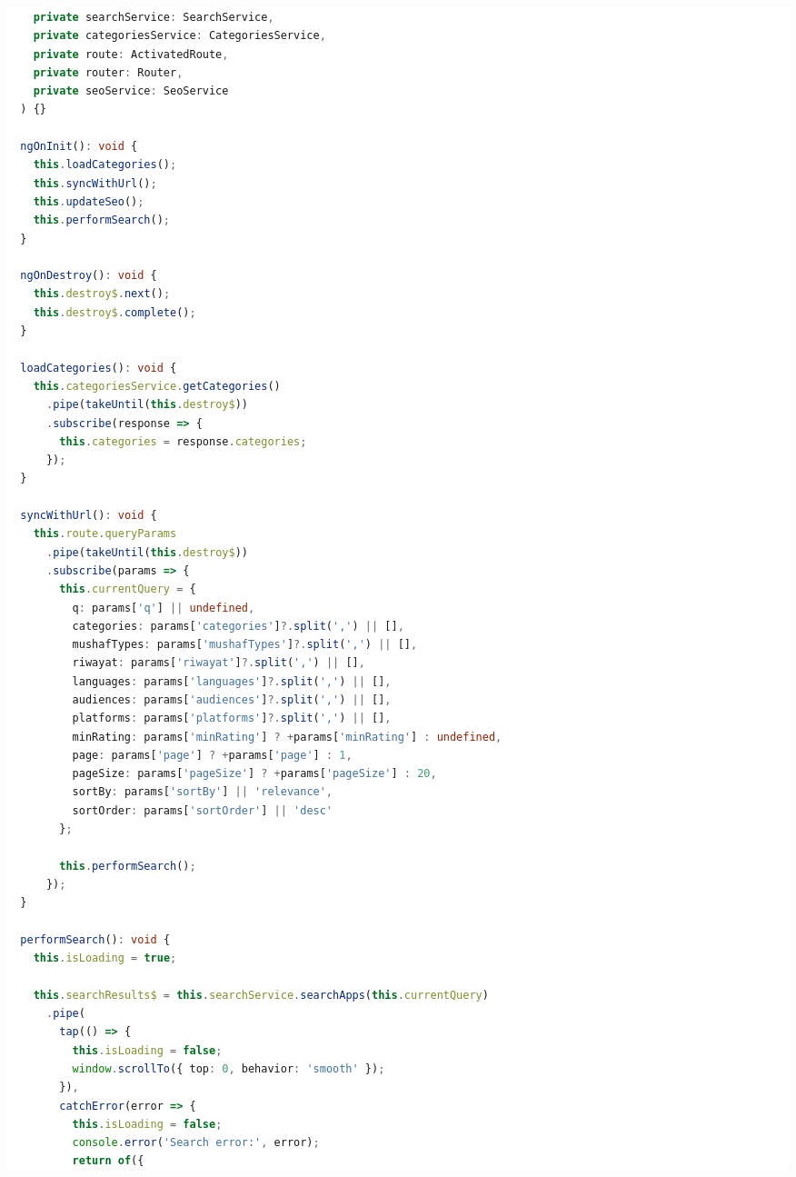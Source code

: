 ```typescript
    private searchService: SearchService,
    private categoriesService: CategoriesService,
    private route: ActivatedRoute,
    private router: Router,
    private seoService: SeoService
  ) {}
  
  ngOnInit(): void {
    this.loadCategories();
    this.syncWithUrl();
    this.updateSeo();
    this.performSearch();
  }
  
  ngOnDestroy(): void {
    this.destroy$.next();
    this.destroy$.complete();
  }
  
  loadCategories(): void {
    this.categoriesService.getCategories()
      .pipe(takeUntil(this.destroy$))
      .subscribe(response => {
        this.categories = response.categories;
      });
  }
  
  syncWithUrl(): void {
    this.route.queryParams
      .pipe(takeUntil(this.destroy$))
      .subscribe(params => {
        this.currentQuery = {
          q: params['q'] || undefined,
          categories: params['categories']?.split(',') || [],
          mushafTypes: params['mushafTypes']?.split(',') || [],
          riwayat: params['riwayat']?.split(',') || [],
          languages: params['languages']?.split(',') || [],
          audiences: params['audiences']?.split(',') || [],
          platforms: params['platforms']?.split(',') || [],
          minRating: params['minRating'] ? +params['minRating'] : undefined,
          page: params['page'] ? +params['page'] : 1,
          pageSize: params['pageSize'] ? +params['pageSize'] : 20,
          sortBy: params['sortBy'] || 'relevance',
          sortOrder: params['sortOrder'] || 'desc'
        };
        
        this.performSearch();
      });
  }
  
  performSearch(): void {
    this.isLoading = true;
    
    this.searchResults$ = this.searchService.searchApps(this.currentQuery)
      .pipe(
        tap(() => {
          this.isLoading = false;
          window.scrollTo({ top: 0, behavior: 'smooth' });
        }),
        catchError(error => {
          this.isLoading = false;
          console.error('Search error:', error);
          return of({
```